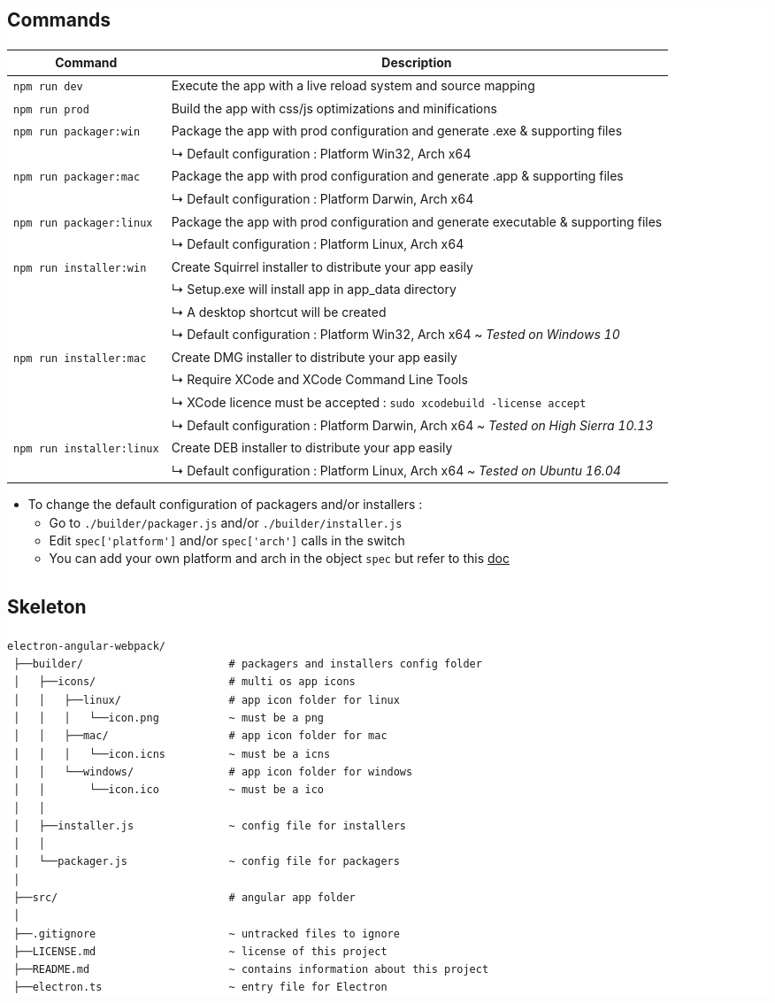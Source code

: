 ## <a name="commands"></a>Commands
|Command|Description|
|--|--|
|`npm run dev`| Execute the app with a live reload system and source mapping
|`npm run prod`| Build the app with css/js optimizations and minifications
|`npm run packager:win`| Package the app with prod configuration and generate .exe & supporting files
|| ↳ Default configuration : Platform Win32, Arch x64
|`npm run packager:mac`| Package the app with prod configuration and generate .app & supporting files
|| ↳ Default configuration : Platform Darwin, Arch x64
|`npm run packager:linux`| Package the app with prod configuration and generate executable & supporting files
|| ↳ Default configuration : Platform Linux, Arch x64
|`npm run installer:win`| Create Squirrel installer to distribute your app easily
|| ↳ Setup.exe will install app in app_data directory
|| ↳ A desktop shortcut will be created
|| ↳ Default configuration : Platform Win32, Arch x64 ~ *Tested on Windows 10*
|`npm run installer:mac`| Create DMG installer to distribute your app easily
|| ↳ Require XCode and XCode Command Line Tools
|| ↳ XCode licence must be accepted : `sudo xcodebuild -license accept`
|| ↳ Default configuration : Platform Darwin, Arch x64 ~ *Tested on High Sierra 10.13*
|`npm run installer:linux`| Create DEB installer to distribute your app easily
|| ↳ Default configuration : Platform Linux, Arch x64 ~ *Tested on Ubuntu 16.04*

- To change the default configuration of packagers and/or installers :
  - Go to `./builder/packager.js` and/or `./builder/installer.js`
  - Edit `spec['platform']` and/or `spec['arch']` calls in the switch
  - You can add your own platform and arch in the object `spec` but refer to this [doc](https://github.com/electron-userland/electron-packager/blob/master/docs/api.md)

## <a name="skeleton"></a>Skeleton
```
electron-angular-webpack/
 ├──builder/                       # packagers and installers config folder
 │   ├──icons/                     # multi os app icons
 │   │   ├──linux/                 # app icon folder for linux
 │   │   │   └──icon.png           ~ must be a png
 │   │   ├──mac/                   # app icon folder for mac
 │   │   │   └──icon.icns          ~ must be a icns
 │   │   └──windows/               # app icon folder for windows
 │   │       └──icon.ico           ~ must be a ico
 │   │
 │   ├──installer.js               ~ config file for installers
 │   │
 │   └──packager.js                ~ config file for packagers
 │
 ├──src/                           # angular app folder
 │
 ├──.gitignore                     ~ untracked files to ignore
 ├──LICENSE.md                     ~ license of this project
 ├──README.md                      ~ contains information about this project
 ├──electron.ts                    ~ entry file for Electron
```